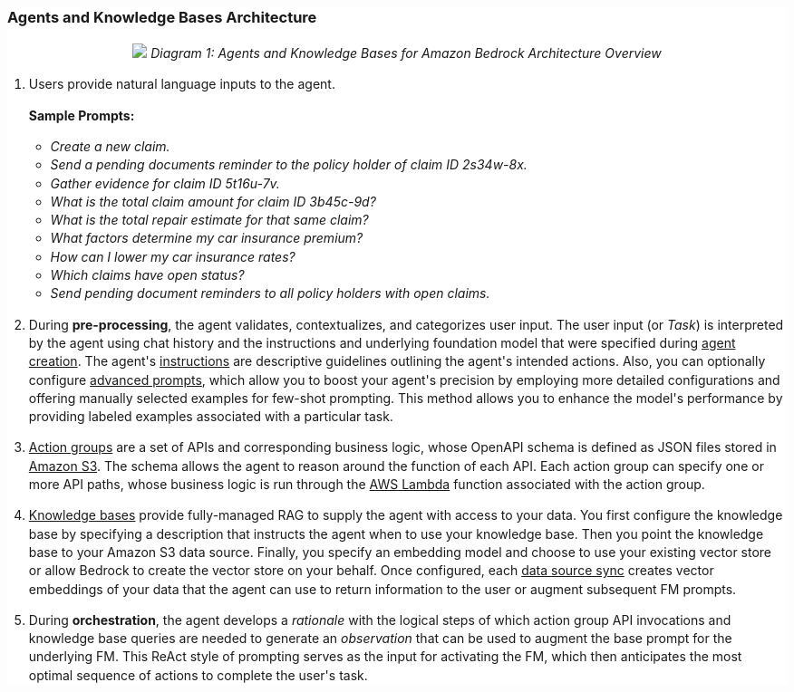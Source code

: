 ### Agents and Knowledge Bases Architecture

<p align="center">
  <img src="design/agent-overview.png">
  <em>Diagram 1: Agents and Knowledge Bases for Amazon Bedrock Architecture Overview</em>
</p>

1. Users provide natural language inputs to the agent.

    **Sample Prompts:**
    - _Create a new claim._
    - _Send a pending documents reminder to the policy holder of claim ID 2s34w-8x._
    - _Gather evidence for claim ID 5t16u-7v._
    - _What is the total claim amount for claim ID 3b45c-9d?_
    - _What is the total repair estimate for that same claim?_
    - _What factors determine my car insurance premium?_
    - _How can I lower my car insurance rates?_
    - _Which claims have open status?_
    - _Send pending document reminders to all policy holders with open claims._
      
2. During **pre-processing**, the agent validates, contextualizes, and categorizes user input. The user input (or _Task_) is interpreted by the agent using chat history and the instructions and underlying foundation model that were specified during [agent creation](https://docs.aws.amazon.com/bedrock/latest/userguide/agents-create.html). The agent's [instructions](https://docs.aws.amazon.com/bedrock/latest/userguide/agents.html) are descriptive guidelines outlining the agent's intended actions. Also, you can optionally configure [advanced prompts](https://docs.aws.amazon.com/bedrock/latest/userguide/advanced-prompts.html), which allow you to boost your agent's precision by employing more detailed configurations and offering manually selected examples for few-shot prompting. This method allows you to enhance the model's performance by providing labeled examples associated with a particular task.

3. [Action groups](https://docs.aws.amazon.com/bedrock/latest/userguide/agents-setup.html) are a set of APIs and corresponding business logic, whose OpenAPI schema is defined as JSON files stored in [Amazon S3](https://docs.aws.amazon.com/AmazonS3/latest/userguide/Welcome.html). The schema allows the agent to reason around the function of each API. Each action group can specify one or more API paths, whose business logic is run through the [AWS Lambda](http://aws.amazon.com/lambda) function associated with the action group.

4. [Knowledge bases](https://docs.aws.amazon.com/bedrock/latest/userguide/knowledge-base.html) provide fully-managed RAG to supply the agent with access to your data. You first configure the knowledge base by specifying a description that instructs the agent when to use your knowledge base. Then you point the knowledge base to your Amazon S3 data source. Finally, you specify an embedding model and choose to use your existing vector store or allow Bedrock to create the vector store on your behalf. Once configured, each [data source sync](https://docs.aws.amazon.com/bedrock/latest/userguide/knowledge-base-ingest.html) creates vector embeddings of your data that the agent can use to return information to the user or augment subsequent FM prompts.

5. During **orchestration**, the agent develops a _rationale_ with the logical steps of which action group API invocations and knowledge base queries are needed to generate an _observation_ that can be used to augment the base prompt for the underlying FM. This ReAct style of prompting serves as the input for activating the FM, which then anticipates the most optimal sequence of actions to complete the user's task.
